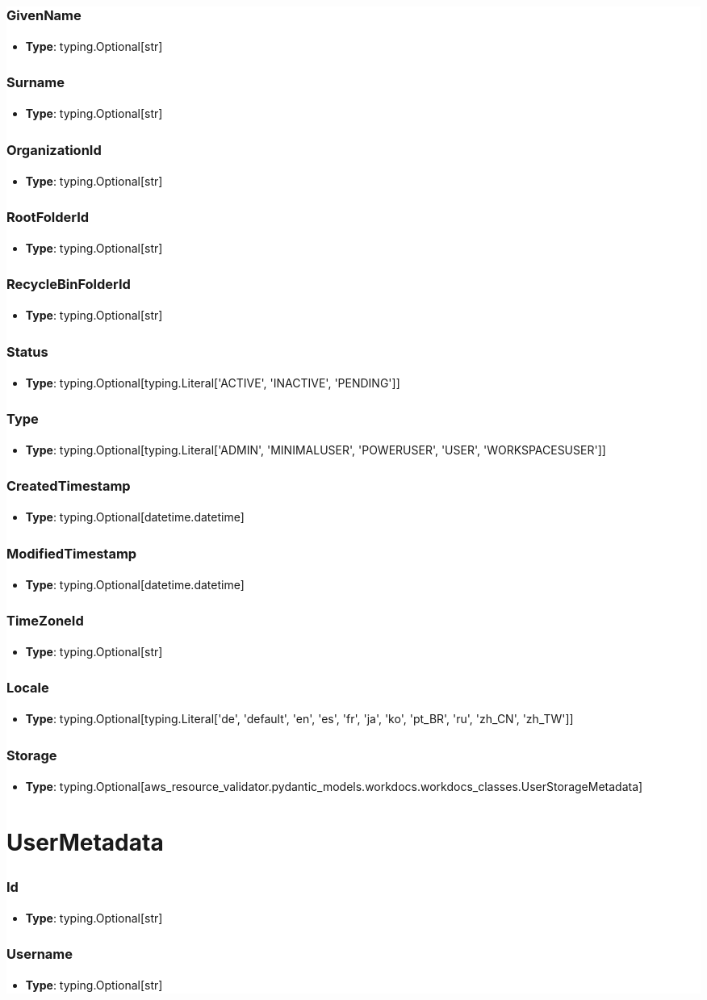 ### GivenName
- **Type**: typing.Optional[str]

### Surname
- **Type**: typing.Optional[str]

### OrganizationId
- **Type**: typing.Optional[str]

### RootFolderId
- **Type**: typing.Optional[str]

### RecycleBinFolderId
- **Type**: typing.Optional[str]

### Status
- **Type**: typing.Optional[typing.Literal['ACTIVE', 'INACTIVE', 'PENDING']]

### Type
- **Type**: typing.Optional[typing.Literal['ADMIN', 'MINIMALUSER', 'POWERUSER', 'USER', 'WORKSPACESUSER']]

### CreatedTimestamp
- **Type**: typing.Optional[datetime.datetime]

### ModifiedTimestamp
- **Type**: typing.Optional[datetime.datetime]

### TimeZoneId
- **Type**: typing.Optional[str]

### Locale
- **Type**: typing.Optional[typing.Literal['de', 'default', 'en', 'es', 'fr', 'ja', 'ko', 'pt_BR', 'ru', 'zh_CN', 'zh_TW']]

### Storage
- **Type**: typing.Optional[aws_resource_validator.pydantic_models.workdocs.workdocs_classes.UserStorageMetadata]


# UserMetadata

### Id
- **Type**: typing.Optional[str]

### Username
- **Type**: typing.Optional[str]
